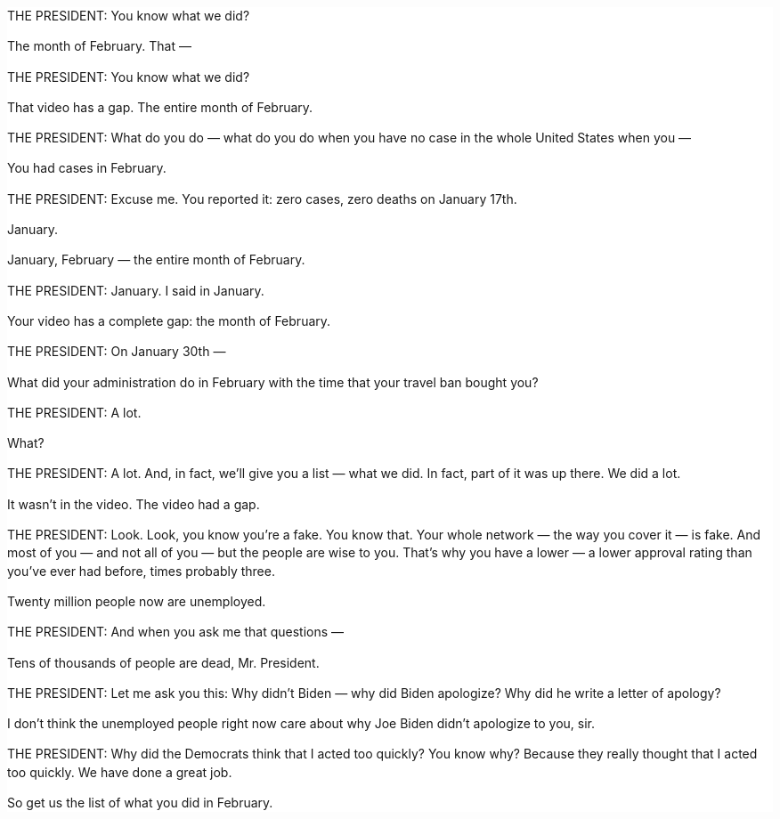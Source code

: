 THE PRESIDENT: You know what we did?

The month of February. That —

THE PRESIDENT: You know what we did?

That video has a gap. The entire month of February.

THE PRESIDENT: What do you do — what do you do when you have no case in
the whole United States when you —

You had cases in February.

THE PRESIDENT: Excuse me. You reported it: zero cases, zero deaths on
January 17th.

January.

January, February — the entire month of February.

THE PRESIDENT: January. I said in January.

Your video has a complete gap: the month of February.

THE PRESIDENT: On January 30th —

What did your administration do in February with the time that your
travel ban bought you?

THE PRESIDENT: A lot.

What?

THE PRESIDENT: A lot. And, in fact, we’ll give you a list — what we did.
In fact, part of it was up there. We did a lot.

It wasn’t in the video. The video had a gap.

THE PRESIDENT: Look. Look, you know you’re a fake. You know that. Your
whole network — the way you cover it — is fake. And most of you — and
not all of you — but the people are wise to you. That’s why you have a
lower — a lower approval rating than you’ve ever had before, times
probably three.

Twenty million people now are unemployed.

THE PRESIDENT: And when you ask me that questions —

Tens of thousands of people are dead, Mr. President.

THE PRESIDENT: Let me ask you this: Why didn’t Biden — why did Biden
apologize? Why did he write a letter of apology?

I don’t think the unemployed people right now care about why Joe Biden
didn’t apologize to you, sir.

THE PRESIDENT: Why did the Democrats think that I acted too quickly? You
know why? Because they really thought that I acted too quickly. We have
done a great job.

So get us the list of what you did in February.
